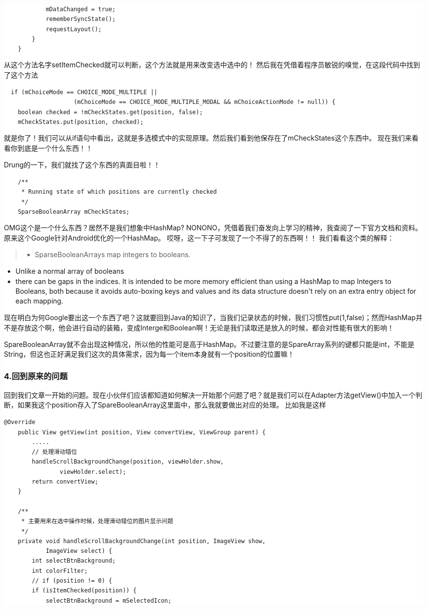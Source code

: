 ```
            mDataChanged = true;
            rememberSyncState();
            requestLayout();
        }
    }

```
从这个方法名字setItemChecked就可以判断，这个方法就是用来改变选中选中的！ 然后我在凭借着程序员敏锐的嗅觉，在这段代码中找到了这个方法

```
  if (mChoiceMode == CHOICE_MODE_MULTIPLE ||
                    (mChoiceMode == CHOICE_MODE_MULTIPLE_MODAL && mChoiceActionMode != null)) {
    boolean checked = !mCheckStates.get(position, false);
    mCheckStates.put(position, checked);
```

就是你了！我们可以从if语句中看出，这就是多选模式中的实现原理。然后我们看到他保存在了mCheckStates这个东西中。 现在我们来看看你到底是一个什么东西！！

Drung的一下，我们就找了这个东西的真面目啦！！

```
    /**
     * Running state of which positions are currently checked
     */
    SparseBooleanArray mCheckStates;
```

OMG这个是一个什么东西？居然不是我们想象中HashMap? NONONO，凭借着我们奋发向上学习的精神，我查阅了一下官方文档和资料。 原来这个Google针对Android优化的一个HashMap。 哎呀，这一下子可发现了一个不得了的东西啊！！
我们看看这个类的解释：

>  * SparseBooleanArrays map integers to booleans.
 * Unlike a normal array of booleans
 * there can be gaps in the indices.  It is intended to be more memory efficient than using a HashMap to map Integers to Booleans, both because it avoids auto-boxing keys and values and its data structure doesn't rely on an extra entry object for each mapping.
 
现在明白为何Google要出这一个东西了吧？这就要回到Java的知识了，当我们记录状态的时候，我们习惯性put(1,false)；然而HashMap并不是存放这个啊，他会进行自动的装箱，变成Interge和Boolean啊！无论是我们读取还是放入的时候，都会对性能有很大的影响！

SpareBooleanArray就不会出现这种情况，所以他的性能可是高于HashMap。不过要注意的是SpareArray系列的键都只能是int，不能是String，但这也正好满足我们这次的具体需求，因为每一个item本身就有一个position的位置嘛！

<h3>4.回到原来的问题</h3>
回到我们文章一开始的问题。现在小伙伴们应该都知道如何解决一开始那个问题了吧？就是我们可以在Adapter方法getView()中加入一个判断，如果我这个position存入了SpareBooleanArray这里面中，那么我就要做出对应的处理。
比如我是这样

```
@Override
	public View getView(int position, View convertView, ViewGroup parent) {
		.....
		// 处理滑动错位
		handleScrollBackgroundChange(position, viewHolder.show,
				viewHolder.select);
		return convertView;
	}

	/**
	 * 主要用来在选中操作时候，处理滑动错位的图片显示问题
	 */
	private void handleScrollBackgroundChange(int position, ImageView show,
			ImageView select) {
		int selectBtnBackground;
		int colorFilter;
		// if (position != 0) {
		if (isItemChecked(position)) {
			selectBtnBackground = mSelectedIcon;
```